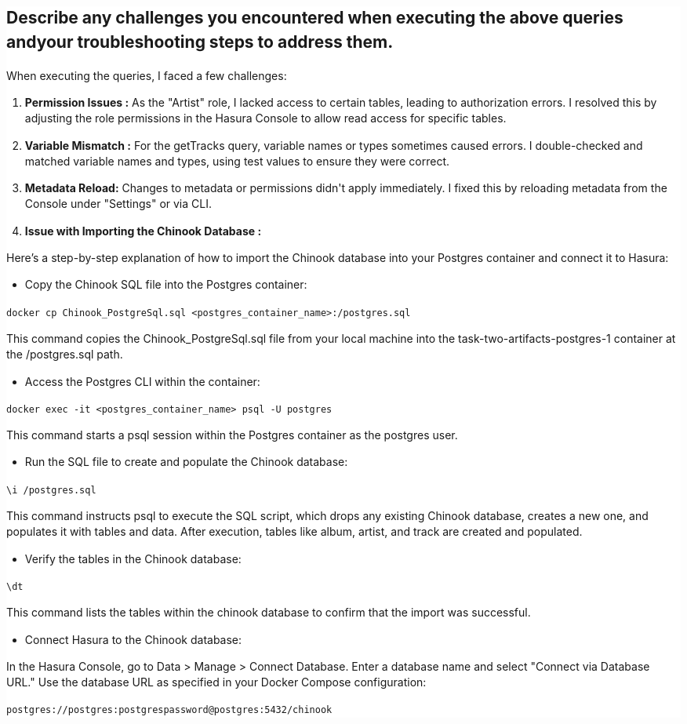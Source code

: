 ## Describe any challenges you encountered when executing the above queries andyour troubleshooting steps to address them.

When executing the queries, I faced a few challenges:

1. **Permission Issues :** As the "Artist" role, I lacked access to certain tables, leading to authorization errors. I resolved this by adjusting the role permissions in the Hasura Console to allow read access for specific tables.

2. **Variable Mismatch :** For the getTracks query, variable names or types sometimes caused errors. I double-checked and matched variable names and types, using test values to ensure they were correct.

3. **Metadata Reload:** Changes to metadata or permissions didn't apply immediately. I fixed this by reloading metadata from the Console under "Settings" or via CLI.

4. **Issue with Importing the Chinook Database :**

Here’s a step-by-step explanation of how to import the Chinook database into your Postgres container and connect it to Hasura:

- Copy the Chinook SQL file into the Postgres container:
```
docker cp Chinook_PostgreSql.sql <postgres_container_name>:/postgres.sql
```
This command copies the Chinook_PostgreSql.sql file from your local machine into the task-two-artifacts-postgres-1 container at the /postgres.sql path.

- Access the Postgres CLI within the container:
```
docker exec -it <postgres_container_name> psql -U postgres
```
This command starts a psql session within the Postgres container as the postgres user.

- Run the SQL file to create and populate the Chinook database:
```
\i /postgres.sql
```
This command instructs psql to execute the SQL script, which drops any existing Chinook database, creates a new one, and populates it with tables and data. After execution, tables like album, artist, and track are created and populated.

- Verify the tables in the Chinook database:
```
\dt
```
This command lists the tables within the chinook database to confirm that the import was successful.

- Connect Hasura to the Chinook database:

In the Hasura Console, go to Data > Manage > Connect Database.
Enter a database name and select "Connect via Database URL."
Use the database URL as specified in your Docker Compose configuration:

```
postgres://postgres:postgrespassword@postgres:5432/chinook
```
